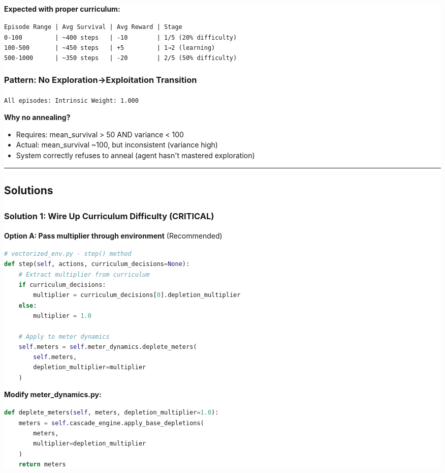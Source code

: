 **Expected with proper curriculum:**

```
Episode Range | Avg Survival | Avg Reward | Stage
0-100         | ~400 steps   | -10        | 1/5 (20% difficulty)
100-500       | ~450 steps   | +5         | 1→2 (learning)
500-1000      | ~350 steps   | -20        | 2/5 (50% difficulty)
```

### Pattern: No Exploration→Exploitation Transition

```
All episodes: Intrinsic Weight: 1.000
```

**Why no annealing?**

- Requires: mean_survival > 50 AND variance < 100
- Actual: mean_survival ~100, but inconsistent (variance high)
- System correctly refuses to anneal (agent hasn't mastered exploration)

---

## Solutions

### Solution 1: Wire Up Curriculum Difficulty (CRITICAL)

**Option A: Pass multiplier through environment** (Recommended)

```python
# vectorized_env.py - step() method
def step(self, actions, curriculum_decisions=None):
    # Extract multiplier from curriculum
    if curriculum_decisions:
        multiplier = curriculum_decisions[0].depletion_multiplier
    else:
        multiplier = 1.0
    
    # Apply to meter dynamics
    self.meters = self.meter_dynamics.deplete_meters(
        self.meters, 
        depletion_multiplier=multiplier
    )
```

**Modify meter_dynamics.py:**

```python
def deplete_meters(self, meters, depletion_multiplier=1.0):
    meters = self.cascade_engine.apply_base_depletions(
        meters, 
        multiplier=depletion_multiplier
    )
    return meters
```
